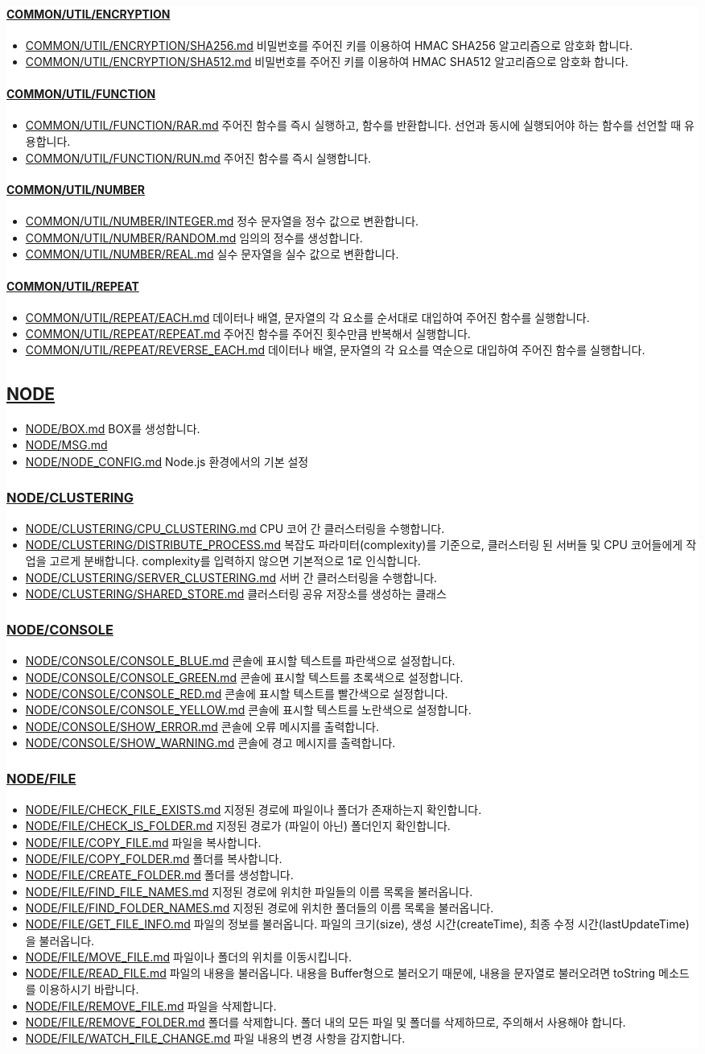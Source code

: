#### [COMMON/UTIL/ENCRYPTION](COMMON/UTIL/ENCRYPTION/README.md)
* [COMMON/UTIL/ENCRYPTION/SHA256.md](COMMON/UTIL/ENCRYPTION/SHA256.md) 비밀번호를 주어진 키를 이용하여 HMAC SHA256 알고리즘으로 암호화 합니다.
* [COMMON/UTIL/ENCRYPTION/SHA512.md](COMMON/UTIL/ENCRYPTION/SHA512.md) 비밀번호를 주어진 키를 이용하여 HMAC SHA512 알고리즘으로 암호화 합니다.

#### [COMMON/UTIL/FUNCTION](COMMON/UTIL/FUNCTION/README.md)
* [COMMON/UTIL/FUNCTION/RAR.md](COMMON/UTIL/FUNCTION/RAR.md) 주어진 함수를 즉시 실행하고, 함수를 반환합니다.  선언과 동시에 실행되어야 하는 함수를 선언할 때 유용합니다.
* [COMMON/UTIL/FUNCTION/RUN.md](COMMON/UTIL/FUNCTION/RUN.md) 주어진 함수를 즉시 실행합니다.

#### [COMMON/UTIL/NUMBER](COMMON/UTIL/NUMBER/README.md)
* [COMMON/UTIL/NUMBER/INTEGER.md](COMMON/UTIL/NUMBER/INTEGER.md) 정수 문자열을 정수 값으로 변환합니다.
* [COMMON/UTIL/NUMBER/RANDOM.md](COMMON/UTIL/NUMBER/RANDOM.md) 임의의 정수를 생성합니다.
* [COMMON/UTIL/NUMBER/REAL.md](COMMON/UTIL/NUMBER/REAL.md) 실수 문자열을 실수 값으로 변환합니다.

#### [COMMON/UTIL/REPEAT](COMMON/UTIL/REPEAT/README.md)
* [COMMON/UTIL/REPEAT/EACH.md](COMMON/UTIL/REPEAT/EACH.md) 데이터나 배열, 문자열의 각 요소를 순서대로 대입하여 주어진 함수를 실행합니다.
* [COMMON/UTIL/REPEAT/REPEAT.md](COMMON/UTIL/REPEAT/REPEAT.md) 주어진 함수를 주어진 횟수만큼 반복해서 실행합니다.
* [COMMON/UTIL/REPEAT/REVERSE_EACH.md](COMMON/UTIL/REPEAT/REVERSE_EACH.md) 데이터나 배열, 문자열의 각 요소를 역순으로 대입하여 주어진 함수를 실행합니다.

## [NODE](NODE/README.md)
* [NODE/BOX.md](NODE/BOX.md) BOX를 생성합니다.
* [NODE/MSG.md](NODE/MSG.md)
* [NODE/NODE_CONFIG.md](NODE/NODE_CONFIG.md) Node.js 환경에서의 기본 설정

### [NODE/CLUSTERING](NODE/CLUSTERING/README.md)
* [NODE/CLUSTERING/CPU_CLUSTERING.md](NODE/CLUSTERING/CPU_CLUSTERING.md) CPU 코어 간 클러스터링을 수행합니다.
* [NODE/CLUSTERING/DISTRIBUTE_PROCESS.md](NODE/CLUSTERING/DISTRIBUTE_PROCESS.md) 복잡도 파라미터(complexity)를 기준으로, 클러스터링 된 서버들 및 CPU 코어들에게 작업을 고르게 분배합니다.  complexity를 입력하지 않으면 기본적으로 1로 인식합니다.
* [NODE/CLUSTERING/SERVER_CLUSTERING.md](NODE/CLUSTERING/SERVER_CLUSTERING.md) 서버 간 클러스터링을 수행합니다.
* [NODE/CLUSTERING/SHARED_STORE.md](NODE/CLUSTERING/SHARED_STORE.md) 클러스터링 공유 저장소를 생성하는 클래스

### [NODE/CONSOLE](NODE/CONSOLE/README.md)
* [NODE/CONSOLE/CONSOLE_BLUE.md](NODE/CONSOLE/CONSOLE_BLUE.md) 콘솔에 표시할 텍스트를 파란색으로 설정합니다.
* [NODE/CONSOLE/CONSOLE_GREEN.md](NODE/CONSOLE/CONSOLE_GREEN.md) 콘솔에 표시할 텍스트를 초록색으로 설정합니다.
* [NODE/CONSOLE/CONSOLE_RED.md](NODE/CONSOLE/CONSOLE_RED.md) 콘솔에 표시할 텍스트를 빨간색으로 설정합니다.
* [NODE/CONSOLE/CONSOLE_YELLOW.md](NODE/CONSOLE/CONSOLE_YELLOW.md) 콘솔에 표시할 텍스트를 노란색으로 설정합니다.
* [NODE/CONSOLE/SHOW_ERROR.md](NODE/CONSOLE/SHOW_ERROR.md) 콘솔에 오류 메시지를 출력합니다.
* [NODE/CONSOLE/SHOW_WARNING.md](NODE/CONSOLE/SHOW_WARNING.md) 콘솔에 경고 메시지를 출력합니다.

### [NODE/FILE](NODE/FILE/README.md)
* [NODE/FILE/CHECK_FILE_EXISTS.md](NODE/FILE/CHECK_FILE_EXISTS.md) 지정된 경로에 파일이나 폴더가 존재하는지 확인합니다.
* [NODE/FILE/CHECK_IS_FOLDER.md](NODE/FILE/CHECK_IS_FOLDER.md) 지정된 경로가 (파일이 아닌) 폴더인지 확인합니다.
* [NODE/FILE/COPY_FILE.md](NODE/FILE/COPY_FILE.md) 파일을 복사합니다.
* [NODE/FILE/COPY_FOLDER.md](NODE/FILE/COPY_FOLDER.md) 폴더를 복사합니다.
* [NODE/FILE/CREATE_FOLDER.md](NODE/FILE/CREATE_FOLDER.md) 폴더를 생성합니다.
* [NODE/FILE/FIND_FILE_NAMES.md](NODE/FILE/FIND_FILE_NAMES.md) 지정된 경로에 위치한 파일들의 이름 목록을 불러옵니다.
* [NODE/FILE/FIND_FOLDER_NAMES.md](NODE/FILE/FIND_FOLDER_NAMES.md) 지정된 경로에 위치한 폴더들의 이름 목록을 불러옵니다.
* [NODE/FILE/GET_FILE_INFO.md](NODE/FILE/GET_FILE_INFO.md) 파일의 정보를 불러옵니다.  파일의 크기(size), 생성 시간(createTime), 최종 수정 시간(lastUpdateTime)을 불러옵니다.
* [NODE/FILE/MOVE_FILE.md](NODE/FILE/MOVE_FILE.md) 파일이나 폴더의 위치를 이동시킵니다.
* [NODE/FILE/READ_FILE.md](NODE/FILE/READ_FILE.md) 파일의 내용을 불러옵니다.  내용을 Buffer형으로 불러오기 때문에, 내용을 문자열로 불러오려면 toString 메소드를 이용하시기 바랍니다.
* [NODE/FILE/REMOVE_FILE.md](NODE/FILE/REMOVE_FILE.md) 파일을 삭제합니다.
* [NODE/FILE/REMOVE_FOLDER.md](NODE/FILE/REMOVE_FOLDER.md) 폴더를 삭제합니다.  폴더 내의 모든 파일 및 폴더를 삭제하므로, 주의해서 사용해야 합니다.
* [NODE/FILE/WATCH_FILE_CHANGE.md](NODE/FILE/WATCH_FILE_CHANGE.md) 파일 내용의 변경 사항을 감지합니다.